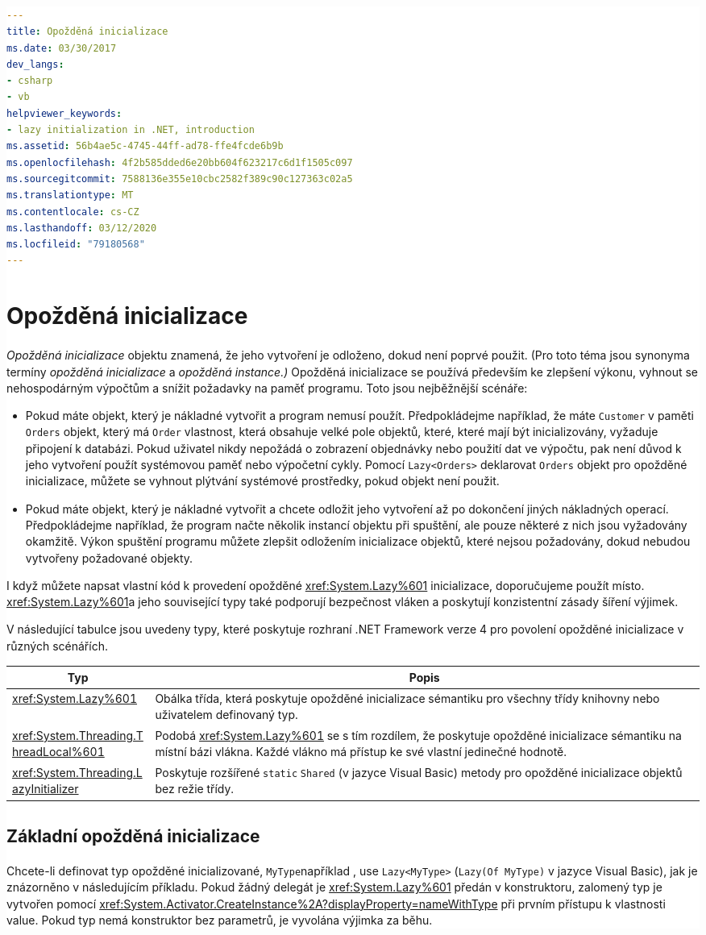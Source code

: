```yaml
---
title: Opožděná inicializace
ms.date: 03/30/2017
dev_langs:
- csharp
- vb
helpviewer_keywords:
- lazy initialization in .NET, introduction
ms.assetid: 56b4ae5c-4745-44ff-ad78-ffe4fcde6b9b
ms.openlocfilehash: 4f2b585dded6e20bb604f623217c6d1f1505c097
ms.sourcegitcommit: 7588136e355e10cbc2582f389c90c127363c02a5
ms.translationtype: MT
ms.contentlocale: cs-CZ
ms.lasthandoff: 03/12/2020
ms.locfileid: "79180568"
---
```

# <a name="lazy-initialization"></a>Opožděná inicializace
*Opožděná inicializace* objektu znamená, že jeho vytvoření je odloženo, dokud není poprvé použit. (Pro toto téma jsou synonyma termíny *opožděná inicializace* a *opožděná instance.)* Opožděná inicializace se používá především ke zlepšení výkonu, vyhnout se nehospodárným výpočtům a snížit požadavky na paměť programu. Toto jsou nejběžnější scénáře:  
  
- Pokud máte objekt, který je nákladné vytvořit a program nemusí použít. Předpokládejme například, že máte `Customer` v paměti `Orders` objekt, který má `Order` vlastnost, která obsahuje velké pole objektů, které, které mají být inicializovány, vyžaduje připojení k databázi. Pokud uživatel nikdy nepožádá o zobrazení objednávky nebo použití dat ve výpočtu, pak není důvod k jeho vytvoření použít systémovou paměť nebo výpočetní cykly. Pomocí `Lazy<Orders>` deklarovat `Orders` objekt pro opožděné inicializace, můžete se vyhnout plýtvání systémové prostředky, pokud objekt není použit.  
  
- Pokud máte objekt, který je nákladné vytvořit a chcete odložit jeho vytvoření až po dokončení jiných nákladných operací. Předpokládejme například, že program načte několik instancí objektu při spuštění, ale pouze některé z nich jsou vyžadovány okamžitě. Výkon spuštění programu můžete zlepšit odložením inicializace objektů, které nejsou požadovány, dokud nebudou vytvořeny požadované objekty.  
  
 I když můžete napsat vlastní kód k provedení opožděné <xref:System.Lazy%601> inicializace, doporučujeme použít místo. <xref:System.Lazy%601>a jeho související typy také podporují bezpečnost vláken a poskytují konzistentní zásady šíření výjimek.  
  
 V následující tabulce jsou uvedeny typy, které poskytuje rozhraní .NET Framework verze 4 pro povolení opožděné inicializace v různých scénářích.  
  
|Typ|Popis|  
|----------|-----------------|  
|<xref:System.Lazy%601>|Obálka třída, která poskytuje opožděné inicializace sémantiku pro všechny třídy knihovny nebo uživatelem definovaný typ.|  
|<xref:System.Threading.ThreadLocal%601>|Podobá <xref:System.Lazy%601> se s tím rozdílem, že poskytuje opožděné inicializace sémantiku na místní bázi vlákna. Každé vlákno má přístup ke své vlastní jedinečné hodnotě.|  
|<xref:System.Threading.LazyInitializer>|Poskytuje rozšířené `static` `Shared` (v jazyce Visual Basic) metody pro opožděné inicializace objektů bez režie třídy.|  
  
## <a name="basic-lazy-initialization"></a>Základní opožděná inicializace  
 Chcete-li definovat typ opožděné inicializované, `MyType`například , use `Lazy<MyType>` (`Lazy(Of MyType)` v jazyce Visual Basic), jak je znázorněno v následujícím příkladu. Pokud žádný delegát je <xref:System.Lazy%601> předán v konstruktoru, zalomený typ je vytvořen pomocí <xref:System.Activator.CreateInstance%2A?displayProperty=nameWithType> při prvním přístupu k vlastnosti value. Pokud typ nemá konstruktor bez parametrů, je vyvolána výjimka za běhu.  
  